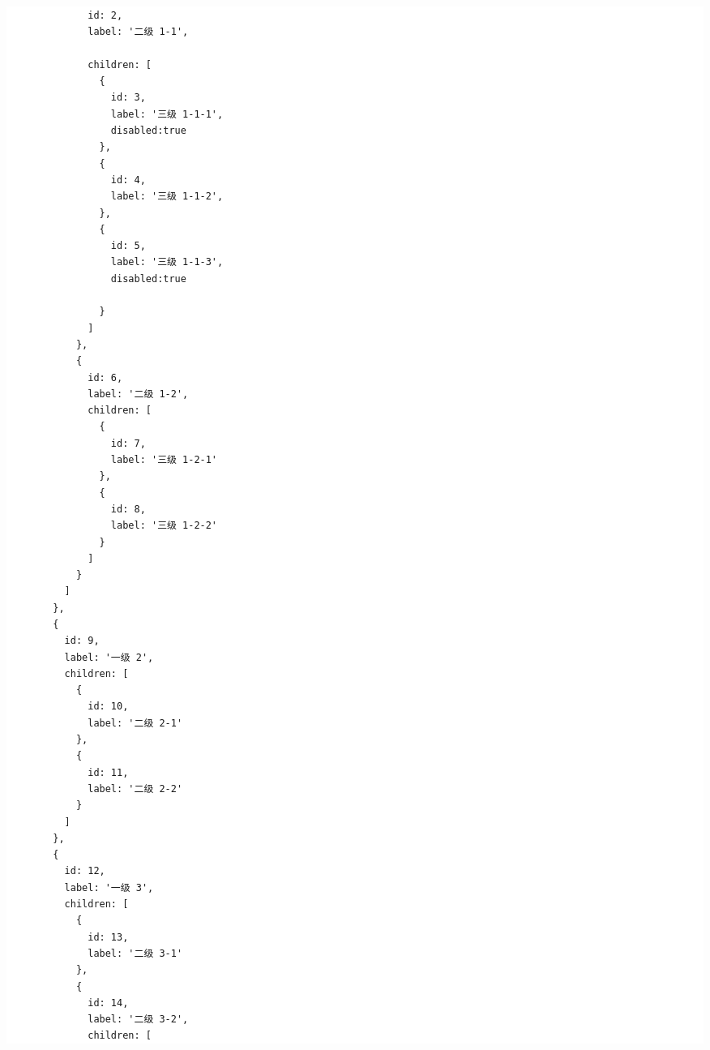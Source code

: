 ```html
              id: 2,
              label: '二级 1-1',
              
              children: [
                {
                  id: 3,
                  label: '三级 1-1-1',
                  disabled:true
                },
                {
                  id: 4,
                  label: '三级 1-1-2',
                },
                {
                  id: 5,
                  label: '三级 1-1-3',
                  disabled:true

                }
              ]
            },
            {
              id: 6,
              label: '二级 1-2',
              children: [
                {
                  id: 7,
                  label: '三级 1-2-1'
                },
                {
                  id: 8,
                  label: '三级 1-2-2'
                }
              ]
            }
          ]
        },
        {
          id: 9,
          label: '一级 2',
          children: [
            {
              id: 10,
              label: '二级 2-1'
            },
            {
              id: 11,
              label: '二级 2-2'
            }
          ]
        },
        {
          id: 12,
          label: '一级 3',
          children: [
            {
              id: 13,
              label: '二级 3-1'
            },
            {
              id: 14,
              label: '二级 3-2',
              children: [
```